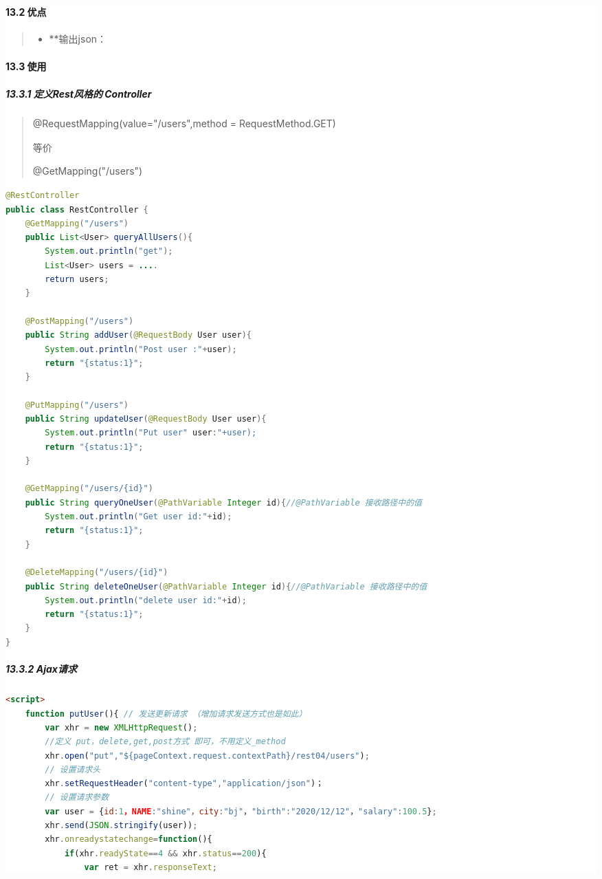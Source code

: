 #### 13.2 优点

> * **输出json：

#### 13.3 使用

##### 13.3.1 定义Rest风格的 Controller

> @RequestMapping(value="/users",method = RequestMethod.GET)
>
> 等价
>
> @GetMapping("/users")

```java
@RestController
public class RestController {
    @GetMapping("/users")
    public List<User> queryAllUsers(){
        System.out.println("get");
        List<User> users = ....
        return users;
    }

    @PostMapping("/users")
    public String addUser(@RequestBody User user){
        System.out.println("Post user :"+user);
        return "{status:1}";
    }
    
    @PutMapping("/users")
    public String updateUser(@RequestBody User user){
        System.out.println("Put user" user:"+user);
        return "{status:1}";
    }

    @GetMapping("/users/{id}")
    public String queryOneUser(@PathVariable Integer id){//@PathVariable 接收路径中的值
        System.out.println("Get user id:"+id);
        return "{status:1}";
    }

    @DeleteMapping("/users/{id}")
    public String deleteOneUser(@PathVariable Integer id){//@PathVariable 接收路径中的值
        System.out.println("delete user id:"+id);
        return "{status:1}";
    }
}
```

##### 13.3.2 Ajax请求

```html
<script>    
	function putUser(){ // 发送更新请求 （增加请求发送方式也是如此）
        var xhr = new XMLHttpRequest();
    	//定义 put，delete,get,post方式 即可，不用定义_method
        xhr.open("put","${pageContext.request.contextPath}/rest04/users");
    	// 设置请求头
        xhr.setRequestHeader("content-type","application/json")；
        // 设置请求参数
        var user = {id:1，NAME:"shine"，city:"bj"，"birth":"2020/12/12"，"salary":100.5};
        xhr.send(JSON.stringify(user));
        xhr.onreadystatechange=function(){
            if(xhr.readyState==4 && xhr.status==200){
                var ret = xhr.responseText;
```